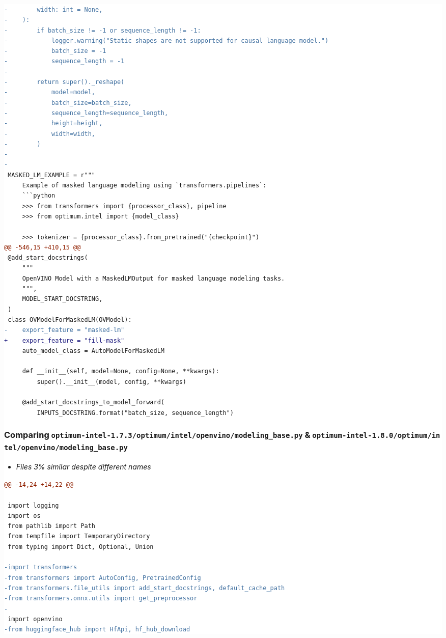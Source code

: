 ```diff
-        width: int = None,
-    ):
-        if batch_size != -1 or sequence_length != -1:
-            logger.warning("Static shapes are not supported for causal language model.")
-            batch_size = -1
-            sequence_length = -1
-
-        return super()._reshape(
-            model=model,
-            batch_size=batch_size,
-            sequence_length=sequence_length,
-            height=height,
-            width=width,
-        )
-
-
 MASKED_LM_EXAMPLE = r"""
     Example of masked language modeling using `transformers.pipelines`:
     ```python
     >>> from transformers import {processor_class}, pipeline
     >>> from optimum.intel import {model_class}
 
     >>> tokenizer = {processor_class}.from_pretrained("{checkpoint}")
@@ -546,15 +410,15 @@
 @add_start_docstrings(
     """
     OpenVINO Model with a MaskedLMOutput for masked language modeling tasks.
     """,
     MODEL_START_DOCSTRING,
 )
 class OVModelForMaskedLM(OVModel):
-    export_feature = "masked-lm"
+    export_feature = "fill-mask"
     auto_model_class = AutoModelForMaskedLM
 
     def __init__(self, model=None, config=None, **kwargs):
         super().__init__(model, config, **kwargs)
 
     @add_start_docstrings_to_model_forward(
         INPUTS_DOCSTRING.format("batch_size, sequence_length")
```

### Comparing `optimum-intel-1.7.3/optimum/intel/openvino/modeling_base.py` & `optimum-intel-1.8.0/optimum/intel/openvino/modeling_base.py`

 * *Files 3% similar despite different names*

```diff
@@ -14,24 +14,22 @@
 
 import logging
 import os
 from pathlib import Path
 from tempfile import TemporaryDirectory
 from typing import Dict, Optional, Union
 
-import transformers
-from transformers import AutoConfig, PretrainedConfig
-from transformers.file_utils import add_start_docstrings, default_cache_path
-from transformers.onnx.utils import get_preprocessor
-
 import openvino
-from huggingface_hub import HfApi, hf_hub_download
```
